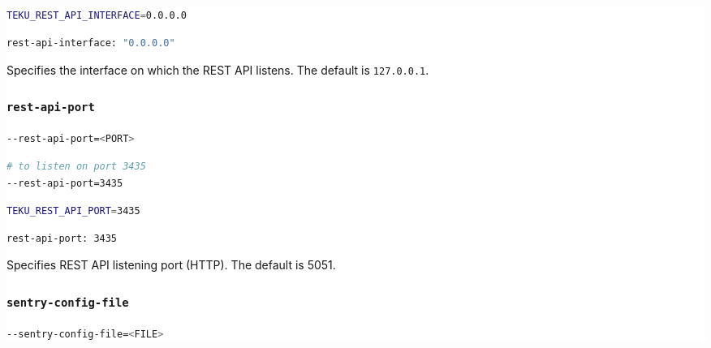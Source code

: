   </TabItem>
  <TabItem value="Environment variable" label="Environment variable" >

```bash
TEKU_REST_API_INTERFACE=0.0.0.0
```

  </TabItem>
  <TabItem value="Configuration file" label="Configuration file" >

```bash
rest-api-interface: "0.0.0.0"
```

  </TabItem>
</Tabs>

Specifies the interface on which the REST API listens. The default is `127.0.0.1`.

### `rest-api-port`

<Tabs>
  <TabItem value="Syntax" label="Syntax" default>

```bash
--rest-api-port=<PORT>
```

  </TabItem>
  <TabItem value="Example" label="Example" >

```bash
# to listen on port 3435
--rest-api-port=3435
```

  </TabItem>
  <TabItem value="Environment variable" label="Environment variable" >

```bash
TEKU_REST_API_PORT=3435
```

  </TabItem>
  <TabItem value="Configuration file" label="Configuration file" >

```bash
rest-api-port: 3435
```

  </TabItem>
</Tabs>

Specifies REST API listening port (HTTP). The default is 5051.

### `sentry-config-file`

<Tabs>
  <TabItem value="Syntax" label="Syntax" default>

```bash
--sentry-config-file=<FILE>
```
